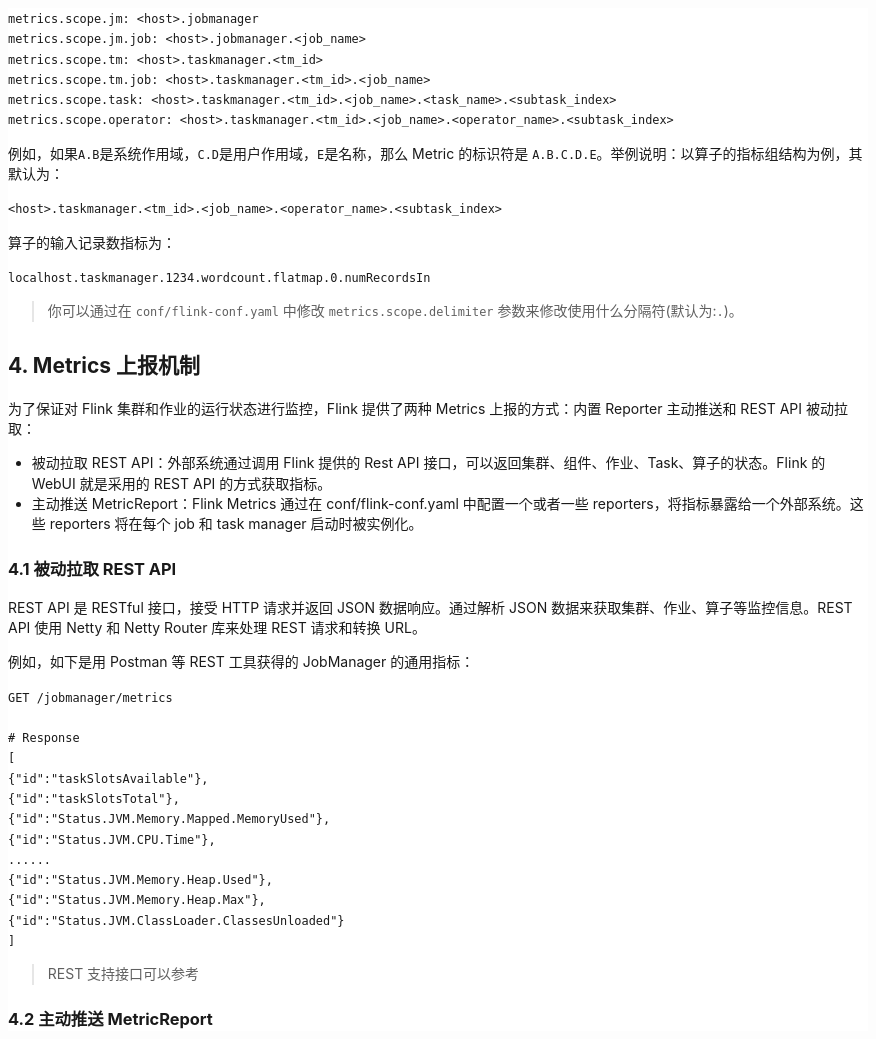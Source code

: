 
```
metrics.scope.jm: <host>.jobmanager
metrics.scope.jm.job: <host>.jobmanager.<job_name>
metrics.scope.tm: <host>.taskmanager.<tm_id>
metrics.scope.tm.job: <host>.taskmanager.<tm_id>.<job_name>
metrics.scope.task: <host>.taskmanager.<tm_id>.<job_name>.<task_name>.<subtask_index>
metrics.scope.operator: <host>.taskmanager.<tm_id>.<job_name>.<operator_name>.<subtask_index>
```


例如，如果`A.B`是系统作用域，`C.D`是用户作用域，`E`是名称，那么 Metric 的标识符是 `A.B.C.D.E`。举例说明：以算子的指标组结构为例，其默认为：
```
<host>.taskmanager.<tm_id>.<job_name>.<operator_name>.<subtask_index>
```
算子的输入记录数指标为：
```
localhost.taskmanager.1234.wordcount.flatmap.0.numRecordsIn
```
> 你可以通过在 `conf/flink-conf.yaml` 中修改 `metrics.scope.delimiter` 参数来修改使用什么分隔符(默认为:`.`)。

## 4. Metrics 上报机制

为了保证对 Flink 集群和作业的运行状态进行监控，Flink 提供了两种 Metrics 上报的方式：内置 Reporter 主动推送和 REST API 被动拉取：
- 被动拉取 REST API：外部系统通过调用 Flink 提供的 Rest API 接口，可以返回集群、组件、作业、Task、算子的状态。Flink 的 WebUI 就是采用的 REST API 的方式获取指标。
- 主动推送 MetricReport：Flink Metrics 通过在 conf/flink-conf.yaml 中配置一个或者一些 reporters，将指标暴露给一个外部系统。这些 reporters 将在每个 job 和 task manager 启动时被实例化。

### 4.1 被动拉取 REST API

REST API 是 RESTful 接口，接受 HTTP 请求并返回 JSON 数据响应。通过解析 JSON 数据来获取集群、作业、算子等监控信息。REST API 使用 Netty 和 Netty Router 库来处理 REST 请求和转换 URL。

例如，如下是用 Postman 等 REST 工具获得的 JobManager 的通用指标：
```
GET /jobmanager/metrics

# Response
[
{"id":"taskSlotsAvailable"},
{"id":"taskSlotsTotal"},
{"id":"Status.JVM.Memory.Mapped.MemoryUsed"},
{"id":"Status.JVM.CPU.Time"},
......
{"id":"Status.JVM.Memory.Heap.Used"},
{"id":"Status.JVM.Memory.Heap.Max"},
{"id":"Status.JVM.ClassLoader.ClassesUnloaded"}
]
```

> REST 支持接口可以参考[]()

### 4.2 主动推送 MetricReport
